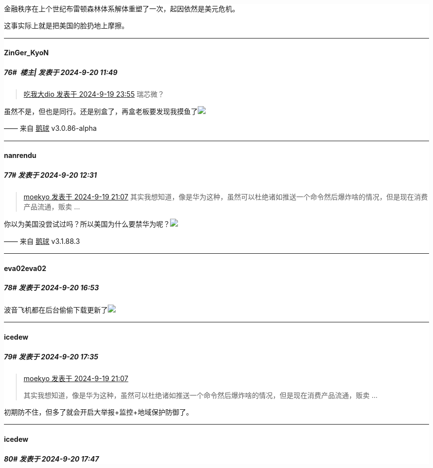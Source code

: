金融秩序在上个世纪布雷顿森林体系解体重塑了一次，起因依然是美元危机。

这事实际上就是把美国的脸扔地上摩擦。


*****

####  ZinGer_KyoN  
##### 76#         楼主| 发表于 2024-9-20 11:49

<blockquote><a href="httphttps://bbs.saraba1st.com/2b/forum.php?mod=redirect&amp;goto=findpost&amp;pid=66251266&amp;ptid=2199980" target="_blank">吃我大dio 发表于 2024-9-19 23:55</a>
瑞芯微？</blockquote>
虽然不是，但也是同行。还是别盒了，再盒老板要发现我摸鱼了<img src="https://static.saraba1st.com/image/smiley/face2017/145.png" referrerpolicy="no-referrer">

—— 来自 [鹅球](https://www.pgyer.com/xfPejhuq) v3.0.86-alpha


*****

####  nanrendu  
##### 77#       发表于 2024-9-20 12:31

<blockquote><a href="httphttps://bbs.saraba1st.com/2b/forum.php?mod=redirect&amp;goto=findpost&amp;pid=66249857&amp;ptid=2199980" target="_blank">moekyo 发表于 2024-9-19 21:07</a>
其实我想知道，像是华为这种，虽然可以杜绝诸如推送一个命令然后爆炸啥的情况，但是现在消费产品流通，贩卖 ...</blockquote>
你以为美国没尝试过吗？所以美国为什么要禁华为呢？<img src="https://static.saraba1st.com/image/smiley/face2017/040.png" referrerpolicy="no-referrer">

—— 来自 [鹅球](https://www.pgyer.com/GcUxKd4w) v3.1.88.3


*****

####  eva02eva02  
##### 78#       发表于 2024-9-20 16:53

波音飞机都在后台偷偷下载更新了<img src="https://static.saraba1st.com/image/smiley/face2017/075.png" referrerpolicy="no-referrer">


*****

####  icedew  
##### 79#       发表于 2024-9-20 17:35

<blockquote><a href="httphttps://bbs.saraba1st.com/2b/forum.php?mod=redirect&amp;goto=findpost&amp;pid=66249857&amp;ptid=2199980" target="_blank">moekyo 发表于 2024-9-19 21:07</a>

其实我想知道，像是华为这种，虽然可以杜绝诸如推送一个命令然后爆炸啥的情况，但是现在消费产品流通，贩卖 ...</blockquote>
初期防不住，但多了就会开启大举报+监控+地域保护防御了。


*****

####  icedew  
##### 80#       发表于 2024-9-20 17:47
